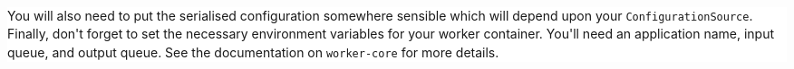  You will also need to put the serialised configuration somewhere sensible
 which will depend upon your `ConfigurationSource`. Finally, don't forget to
 set the necessary environment variables for your worker container. You'll need
 an application name, input queue, and output queue. See the documentation on
 `worker-core` for more details.